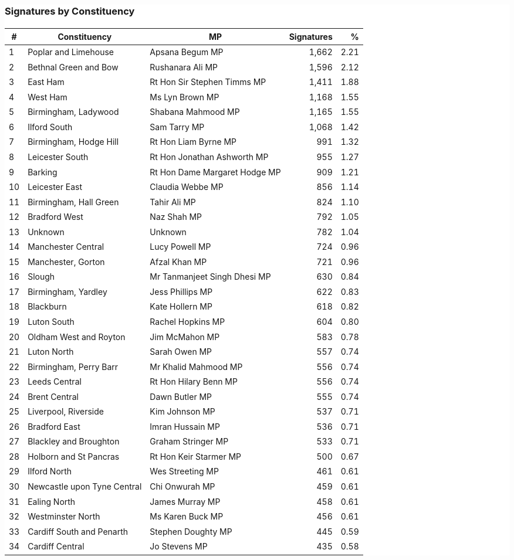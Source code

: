 ### Signatures by Constituency

| # | Constituency | MP | Signatures | % |
| - | - | - | -: | -: |
| 1 | Poplar and Limehouse | Apsana Begum MP | 1,662 | 2.21 |
| 2 | Bethnal Green and Bow | Rushanara Ali MP | 1,596 | 2.12 |
| 3 | East Ham | Rt Hon Sir Stephen Timms MP | 1,411 | 1.88 |
| 4 | West Ham | Ms Lyn Brown MP | 1,168 | 1.55 |
| 5 | Birmingham, Ladywood | Shabana Mahmood MP | 1,165 | 1.55 |
| 6 | Ilford South | Sam Tarry MP | 1,068 | 1.42 |
| 7 | Birmingham, Hodge Hill | Rt Hon Liam Byrne MP | 991 | 1.32 |
| 8 | Leicester South | Rt Hon Jonathan Ashworth MP | 955 | 1.27 |
| 9 | Barking | Rt Hon Dame Margaret Hodge MP | 909 | 1.21 |
| 10 | Leicester East | Claudia Webbe MP | 856 | 1.14 |
| 11 | Birmingham, Hall Green | Tahir Ali MP | 824 | 1.10 |
| 12 | Bradford West | Naz Shah MP | 792 | 1.05 |
| 13 | Unknown | Unknown | 782 | 1.04 |
| 14 | Manchester Central | Lucy Powell MP | 724 | 0.96 |
| 15 | Manchester, Gorton | Afzal Khan MP | 721 | 0.96 |
| 16 | Slough | Mr Tanmanjeet Singh Dhesi MP | 630 | 0.84 |
| 17 | Birmingham, Yardley | Jess Phillips MP | 622 | 0.83 |
| 18 | Blackburn | Kate Hollern MP | 618 | 0.82 |
| 19 | Luton South | Rachel Hopkins MP | 604 | 0.80 |
| 20 | Oldham West and Royton | Jim McMahon MP | 583 | 0.78 |
| 21 | Luton North | Sarah Owen MP | 557 | 0.74 |
| 22 | Birmingham, Perry Barr | Mr Khalid Mahmood MP | 556 | 0.74 |
| 23 | Leeds Central | Rt Hon Hilary Benn MP | 556 | 0.74 |
| 24 | Brent Central | Dawn Butler MP | 555 | 0.74 |
| 25 | Liverpool, Riverside | Kim Johnson MP | 537 | 0.71 |
| 26 | Bradford East | Imran Hussain MP | 536 | 0.71 |
| 27 | Blackley and Broughton | Graham Stringer MP | 533 | 0.71 |
| 28 | Holborn and St Pancras | Rt Hon Keir Starmer MP | 500 | 0.67 |
| 29 | Ilford North | Wes Streeting MP | 461 | 0.61 |
| 30 | Newcastle upon Tyne Central | Chi Onwurah MP | 459 | 0.61 |
| 31 | Ealing North | James Murray MP | 458 | 0.61 |
| 32 | Westminster North | Ms Karen Buck MP | 456 | 0.61 |
| 33 | Cardiff South and Penarth | Stephen Doughty MP | 445 | 0.59 |
| 34 | Cardiff Central | Jo Stevens MP | 435 | 0.58 |